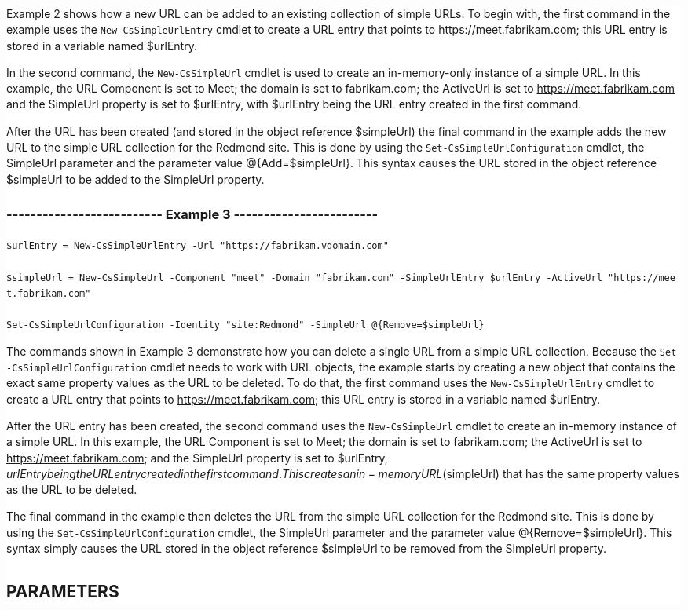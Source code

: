 Example 2 shows how a new URL can be added to an existing collection of simple URLs.
To begin with, the first command in the example uses the `New-CsSimpleUrlEntry` cmdlet to create a URL entry that points to https://meet.fabrikam.com; this URL entry is stored in a variable named $urlEntry.

In the second command, the `New-CsSimpleUrl` cmdlet is used to create an in-memory-only instance of a simple URL.
In this example, the URL Component is set to Meet; the domain is set to fabrikam.com; the ActiveUrl is set to https://meet.fabrikam.com and the SimpleUrl property is set to $urlEntry, with $urlEntry being the URL entry created in the first command.

After the URL has been created (and stored in the object reference $simpleUrl) the final command in the example adds the new URL to the simple URL collection for the Redmond site.
This is done by using the `Set-CsSimpleUrlConfiguration` cmdlet, the SimpleUrl parameter and the parameter value @{Add=$simpleUrl}.
This syntax causes the URL stored in the object reference $simpleUrl to be added to the SimpleUrl property.


### -------------------------- Example 3 ------------------------
```
$urlEntry = New-CsSimpleUrlEntry -Url "https://fabrikam.vdomain.com"

$simpleUrl = New-CsSimpleUrl -Component "meet" -Domain "fabrikam.com" -SimpleUrlEntry $urlEntry -ActiveUrl "https://meet.fabrikam.com"

Set-CsSimpleUrlConfiguration -Identity "site:Redmond" -SimpleUrl @{Remove=$simpleUrl}
```

The commands shown in Example 3 demonstrate how you can delete a single URL from a simple URL collection.
Because the `Set-CsSimpleUrlConfiguration` cmdlet needs to work with URL objects, the example starts by creating a new object that contains the exact same property values as the URL to be deleted.
To do that, the first command uses the `New-CsSimpleUrlEntry` cmdlet to create a URL entry that points to https://meet.fabrikam.com; this URL entry is stored in a variable named $urlEntry.

After the URL entry has been created, the second command uses the `New-CsSimpleUrl` cmdlet to create an in-memory instance of a simple URL.
In this example, the URL Component is set to Meet; the domain is set to fabrikam.com; the ActiveUrl is set to https://meet.fabrikam.com; and the SimpleUrl property is set to $urlEntry, $urlEntry being the URL entry created in the first command.
This creates an in-memory URL ($simpleUrl) that has the same property values as the URL to be deleted.

The final command in the example then deletes the URL from the simple URL collection for the Redmond site.
This is done by using the `Set-CsSimpleUrlConfiguration` cmdlet, the SimpleUrl parameter and the parameter value @{Remove=$simpleUrl}.
This syntax simply causes the URL stored in the object reference $simpleUrl to be removed from the SimpleUrl property.


## PARAMETERS

